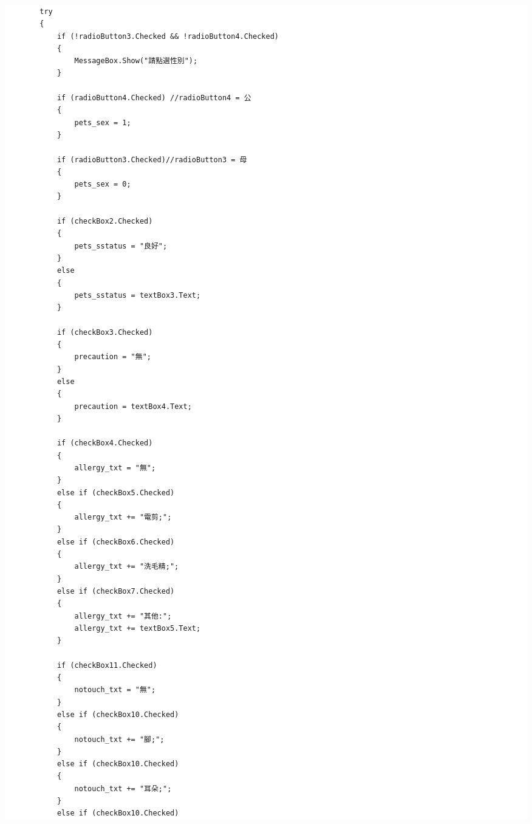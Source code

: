             try
            {
                if (!radioButton3.Checked && !radioButton4.Checked)
                {
                    MessageBox.Show("請點選性別");
                }

                if (radioButton4.Checked) //radioButton4 = 公
                {
                    pets_sex = 1;
                }

                if (radioButton3.Checked)//radioButton3 = 母
                {
                    pets_sex = 0;
                }

                if (checkBox2.Checked)
                {
                    pets_sstatus = "良好";
                }
                else
                {
                    pets_sstatus = textBox3.Text;
                }

                if (checkBox3.Checked)
                {
                    precaution = "無";
                }
                else
                {
                    precaution = textBox4.Text;
                }

                if (checkBox4.Checked)
                {
                    allergy_txt = "無";
                }
                else if (checkBox5.Checked)
                {
                    allergy_txt += "電剪;";
                }
                else if (checkBox6.Checked)
                {
                    allergy_txt += "洗毛精;";
                }
                else if (checkBox7.Checked)
                {
                    allergy_txt += "其他:";
                    allergy_txt += textBox5.Text;
                }

                if (checkBox11.Checked)
                {
                    notouch_txt = "無";
                }
                else if (checkBox10.Checked)
                {
                    notouch_txt += "腳;";
                }
                else if (checkBox10.Checked)
                {
                    notouch_txt += "耳朵;";
                }
                else if (checkBox10.Checked)
